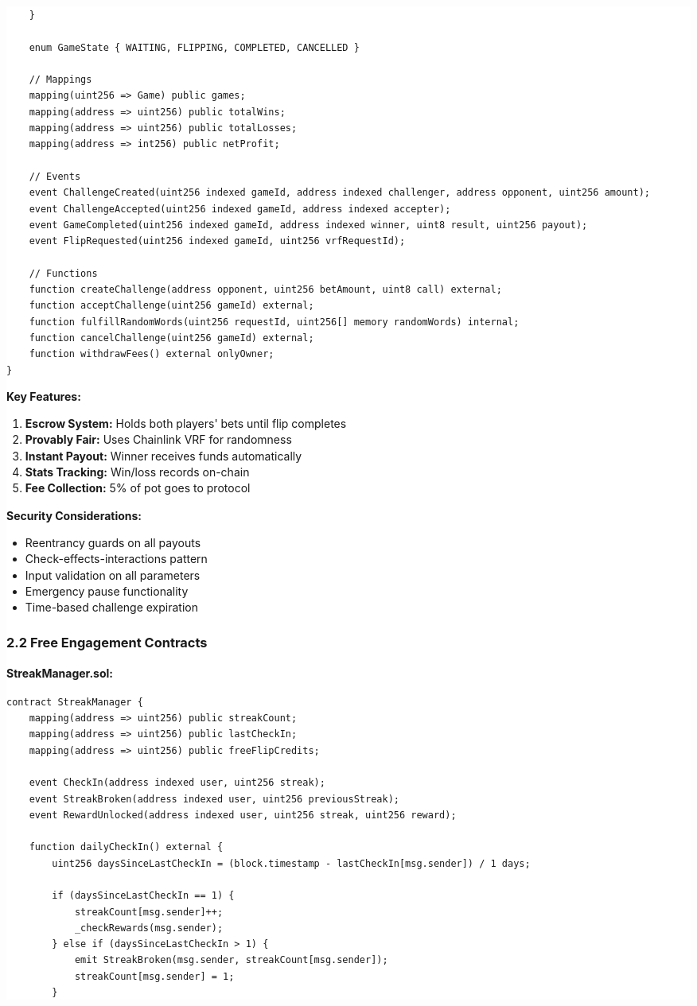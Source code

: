 ```solidity
    }

    enum GameState { WAITING, FLIPPING, COMPLETED, CANCELLED }

    // Mappings
    mapping(uint256 => Game) public games;
    mapping(address => uint256) public totalWins;
    mapping(address => uint256) public totalLosses;
    mapping(address => int256) public netProfit;

    // Events
    event ChallengeCreated(uint256 indexed gameId, address indexed challenger, address opponent, uint256 amount);
    event ChallengeAccepted(uint256 indexed gameId, address indexed accepter);
    event GameCompleted(uint256 indexed gameId, address indexed winner, uint8 result, uint256 payout);
    event FlipRequested(uint256 indexed gameId, uint256 vrfRequestId);

    // Functions
    function createChallenge(address opponent, uint256 betAmount, uint8 call) external;
    function acceptChallenge(uint256 gameId) external;
    function fulfillRandomWords(uint256 requestId, uint256[] memory randomWords) internal;
    function cancelChallenge(uint256 gameId) external;
    function withdrawFees() external onlyOwner;
}
```

**Key Features:**
1. **Escrow System:** Holds both players' bets until flip completes
2. **Provably Fair:** Uses Chainlink VRF for randomness
3. **Instant Payout:** Winner receives funds automatically
4. **Stats Tracking:** Win/loss records on-chain
5. **Fee Collection:** 5% of pot goes to protocol

**Security Considerations:**
- Reentrancy guards on all payouts
- Check-effects-interactions pattern
- Input validation on all parameters
- Emergency pause functionality
- Time-based challenge expiration

### 2.2 Free Engagement Contracts

**StreakManager.sol:**
```solidity
contract StreakManager {
    mapping(address => uint256) public streakCount;
    mapping(address => uint256) public lastCheckIn;
    mapping(address => uint256) public freeFlipCredits;

    event CheckIn(address indexed user, uint256 streak);
    event StreakBroken(address indexed user, uint256 previousStreak);
    event RewardUnlocked(address indexed user, uint256 streak, uint256 reward);

    function dailyCheckIn() external {
        uint256 daysSinceLastCheckIn = (block.timestamp - lastCheckIn[msg.sender]) / 1 days;

        if (daysSinceLastCheckIn == 1) {
            streakCount[msg.sender]++;
            _checkRewards(msg.sender);
        } else if (daysSinceLastCheckIn > 1) {
            emit StreakBroken(msg.sender, streakCount[msg.sender]);
            streakCount[msg.sender] = 1;
        }
```